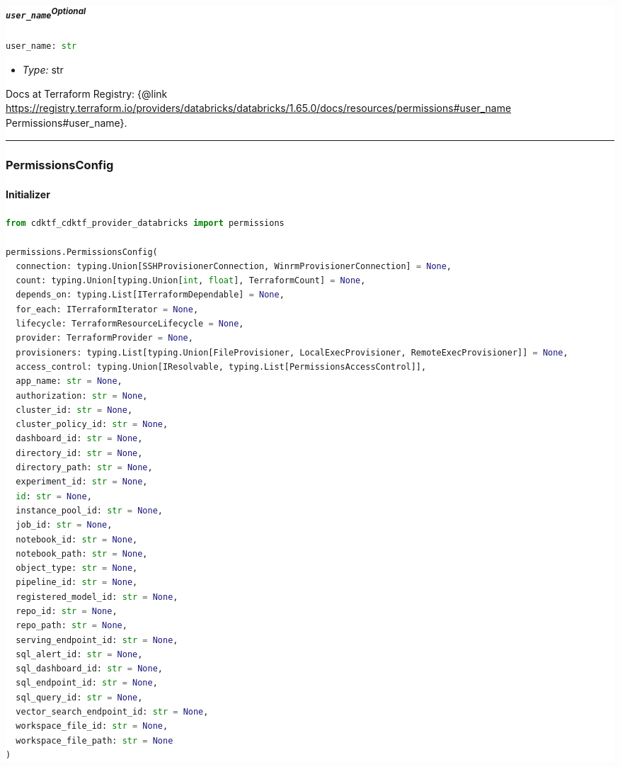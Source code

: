 
##### `user_name`<sup>Optional</sup> <a name="user_name" id="@cdktf/provider-databricks.permissions.PermissionsAccessControl.property.userName"></a>

```python
user_name: str
```

- *Type:* str

Docs at Terraform Registry: {@link https://registry.terraform.io/providers/databricks/databricks/1.65.0/docs/resources/permissions#user_name Permissions#user_name}.

---

### PermissionsConfig <a name="PermissionsConfig" id="@cdktf/provider-databricks.permissions.PermissionsConfig"></a>

#### Initializer <a name="Initializer" id="@cdktf/provider-databricks.permissions.PermissionsConfig.Initializer"></a>

```python
from cdktf_cdktf_provider_databricks import permissions

permissions.PermissionsConfig(
  connection: typing.Union[SSHProvisionerConnection, WinrmProvisionerConnection] = None,
  count: typing.Union[typing.Union[int, float], TerraformCount] = None,
  depends_on: typing.List[ITerraformDependable] = None,
  for_each: ITerraformIterator = None,
  lifecycle: TerraformResourceLifecycle = None,
  provider: TerraformProvider = None,
  provisioners: typing.List[typing.Union[FileProvisioner, LocalExecProvisioner, RemoteExecProvisioner]] = None,
  access_control: typing.Union[IResolvable, typing.List[PermissionsAccessControl]],
  app_name: str = None,
  authorization: str = None,
  cluster_id: str = None,
  cluster_policy_id: str = None,
  dashboard_id: str = None,
  directory_id: str = None,
  directory_path: str = None,
  experiment_id: str = None,
  id: str = None,
  instance_pool_id: str = None,
  job_id: str = None,
  notebook_id: str = None,
  notebook_path: str = None,
  object_type: str = None,
  pipeline_id: str = None,
  registered_model_id: str = None,
  repo_id: str = None,
  repo_path: str = None,
  serving_endpoint_id: str = None,
  sql_alert_id: str = None,
  sql_dashboard_id: str = None,
  sql_endpoint_id: str = None,
  sql_query_id: str = None,
  vector_search_endpoint_id: str = None,
  workspace_file_id: str = None,
  workspace_file_path: str = None
)
```
